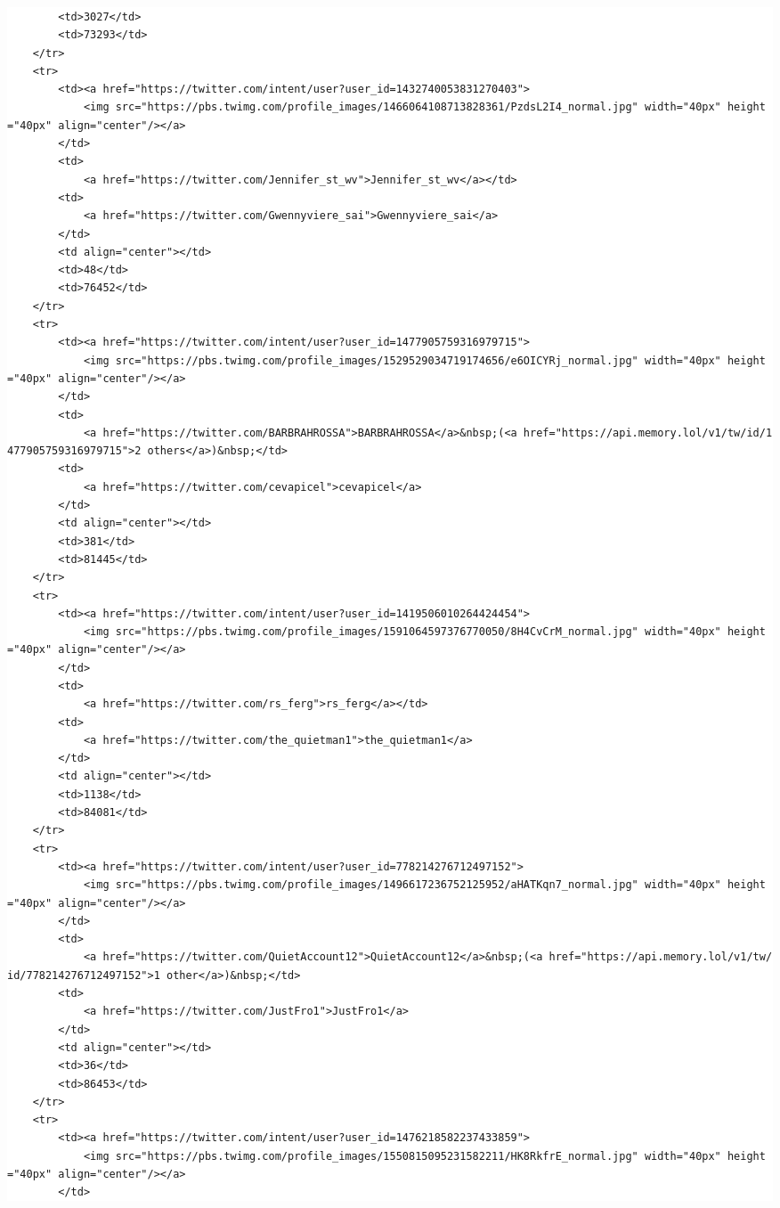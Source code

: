             <td>3027</td>
            <td>73293</td>
        </tr>
        <tr>
            <td><a href="https://twitter.com/intent/user?user_id=1432740053831270403">
                <img src="https://pbs.twimg.com/profile_images/1466064108713828361/PzdsL2I4_normal.jpg" width="40px" height="40px" align="center"/></a>
            </td>
            <td>
                <a href="https://twitter.com/Jennifer_st_wv">Jennifer_st_wv</a></td>
            <td>
                <a href="https://twitter.com/Gwennyviere_sai">Gwennyviere_sai</a>
            </td>
            <td align="center"></td>
            <td>48</td>
            <td>76452</td>
        </tr>
        <tr>
            <td><a href="https://twitter.com/intent/user?user_id=1477905759316979715">
                <img src="https://pbs.twimg.com/profile_images/1529529034719174656/e6OICYRj_normal.jpg" width="40px" height="40px" align="center"/></a>
            </td>
            <td>
                <a href="https://twitter.com/BARBRAHROSSA">BARBRAHROSSA</a>&nbsp;(<a href="https://api.memory.lol/v1/tw/id/1477905759316979715">2 others</a>)&nbsp;</td>
            <td>
                <a href="https://twitter.com/cevapicel">cevapicel</a>
            </td>
            <td align="center"></td>
            <td>381</td>
            <td>81445</td>
        </tr>
        <tr>
            <td><a href="https://twitter.com/intent/user?user_id=1419506010264424454">
                <img src="https://pbs.twimg.com/profile_images/1591064597376770050/8H4CvCrM_normal.jpg" width="40px" height="40px" align="center"/></a>
            </td>
            <td>
                <a href="https://twitter.com/rs_ferg">rs_ferg</a></td>
            <td>
                <a href="https://twitter.com/the_quietman1">the_quietman1</a>
            </td>
            <td align="center"></td>
            <td>1138</td>
            <td>84081</td>
        </tr>
        <tr>
            <td><a href="https://twitter.com/intent/user?user_id=778214276712497152">
                <img src="https://pbs.twimg.com/profile_images/1496617236752125952/aHATKqn7_normal.jpg" width="40px" height="40px" align="center"/></a>
            </td>
            <td>
                <a href="https://twitter.com/QuietAccount12">QuietAccount12</a>&nbsp;(<a href="https://api.memory.lol/v1/tw/id/778214276712497152">1 other</a>)&nbsp;</td>
            <td>
                <a href="https://twitter.com/JustFro1">JustFro1</a>
            </td>
            <td align="center"></td>
            <td>36</td>
            <td>86453</td>
        </tr>
        <tr>
            <td><a href="https://twitter.com/intent/user?user_id=1476218582237433859">
                <img src="https://pbs.twimg.com/profile_images/1550815095231582211/HK8RkfrE_normal.jpg" width="40px" height="40px" align="center"/></a>
            </td>